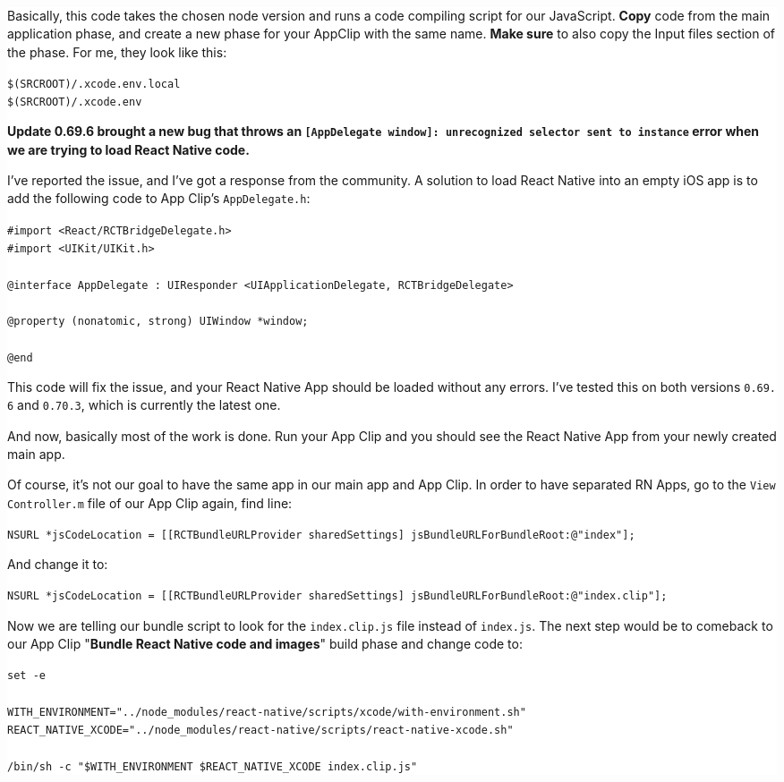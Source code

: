 Basically, this code takes the chosen node version and runs a code compiling script for our JavaScript. **Copy** code from the main application phase, and create a new phase for your AppClip with the same name. **Make sure** to also copy the Input files section of the phase. For me, they look like this:

```
$(SRCROOT)/.xcode.env.local
$(SRCROOT)/.xcode.env
```

**Update 0.69.6 brought a new bug that throws an `[AppDelegate window]: unrecognized selector sent to instance` error when we are trying to load React Native code.** 

I’ve reported the issue, and I’ve got a response from the community. A solution to load React Native into an empty iOS app is to add the following code to App Clip’s `AppDelegate.h`:

```
#import <React/RCTBridgeDelegate.h>
#import <UIKit/UIKit.h>

@interface AppDelegate : UIResponder <UIApplicationDelegate, RCTBridgeDelegate>

@property (nonatomic, strong) UIWindow *window;

@end
```

This code will fix the issue, and your React Native App should be loaded without any errors. I’ve tested this on both versions `0.69.6` and `0.70.3`, which is currently the latest one.

And now, basically most of the work is done. Run your App Clip and you should see the React Native App from your newly created main app.

Of course, it’s not our goal to have the same app in our main app and App Clip. In order to have separated RN Apps, go to the `ViewController.m` file of our App Clip again, find line:

```
NSURL *jsCodeLocation = [[RCTBundleURLProvider sharedSettings] jsBundleURLForBundleRoot:@"index"];
```

And change it to:

```
NSURL *jsCodeLocation = [[RCTBundleURLProvider sharedSettings] jsBundleURLForBundleRoot:@"index.clip"];
```

Now we are telling our bundle script to look for the `index.clip.js` file instead of `index.js`. The next step would be to comeback to our App Clip "**Bundle React Native code and images**" build phase and change code to:

```
set -e

WITH_ENVIRONMENT="../node_modules/react-native/scripts/xcode/with-environment.sh"
REACT_NATIVE_XCODE="../node_modules/react-native/scripts/react-native-xcode.sh"

/bin/sh -c "$WITH_ENVIRONMENT $REACT_NATIVE_XCODE index.clip.js"
```
